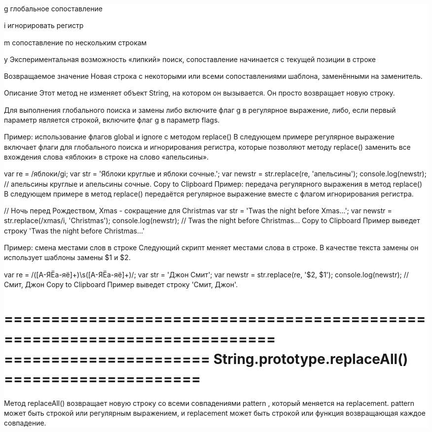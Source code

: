 g
глобальное сопоставление

i
игнорировать регистр

m
сопоставление по нескольким строкам

y Экспериментальная возможность
«липкий» поиск, сопоставление начинается с текущей позиции в строке

Возвращаемое значение
Новая строка с некоторыми или всеми сопоставлениями шаблона, заменёнными на заменитель.

Описание
Этот метод не изменяет объект String, на котором он вызывается. Он просто возвращает новую строку.

Для выполнения глобального поиска и замены либо включите флаг g в регулярное выражение, либо, если первый параметр является строкой, включите флаг g в параметр flags.

Пример: использование флагов global и ignore с методом replace()
В следующем примере регулярное выражение включает флаги для глобального поиска и игнорирования регистра, которые позволяют методу replace() заменить все вхождения слова «яблоки» в строке на слово «апельсины».

var re = /яблоки/gi;
var str = 'Яблоки круглые и яблоки сочные.';
var newstr = str.replace(re, 'апельсины');
console.log(newstr); // апельсины круглые и апельсины сочные.
Copy to Clipboard
Пример: передача регулярного выражения в метод replace()
В следующем примере в метод replace() передаётся регулярное выражение вместе с флагом игнорирования регистра.

// Ночь перед Рождеством, Xmas - сокращение для Christmas
var str = 'Twas the night before Xmas...';
var newstr = str.replace(/xmas/i, 'Christmas');
console.log(newstr); // Twas the night before Christmas...
Copy to Clipboard
Пример выведет строку 'Twas the night before Christmas...'

Пример: смена местами слов в строке
Следующий скрипт меняет местами слова в строке. В качестве текста замены он использует шаблоны замены $1 и $2.

var re = /([А-ЯЁа-яё]+)\s([А-ЯЁа-яё]+)/;
var str = 'Джон Смит';
var newstr = str.replace(re, '$2, $1');
console.log(newstr); // Смит, Джон
Copy to Clipboard
Пример выведет строку 'Смит, Джон'.

==========================================================================
====================== String.prototype.replaceAll() =====================
==========================================================================
Метод replaceAll() возвращает новую строку со всеми совпадениями pattern , который меняется на replacement. pattern может быть строкой или регулярным выражением, и replacement может быть строкой или функция возвращающая каждое совпадение.

